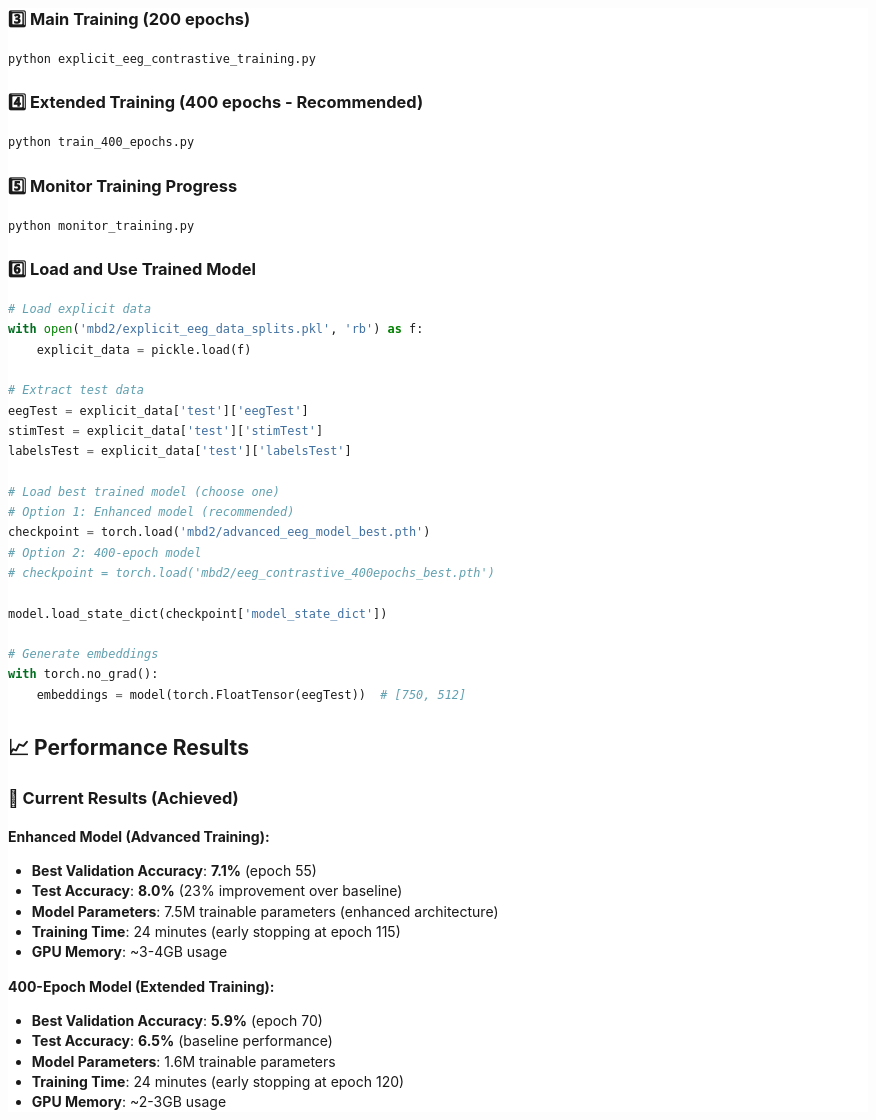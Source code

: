 ### 3️⃣ Main Training (200 epochs)
```bash
python explicit_eeg_contrastive_training.py
```

### 4️⃣ Extended Training (400 epochs - Recommended)
```bash
python train_400_epochs.py
```

### 5️⃣ Monitor Training Progress
```bash
python monitor_training.py
```

### 6️⃣ Load and Use Trained Model
```python
# Load explicit data
with open('mbd2/explicit_eeg_data_splits.pkl', 'rb') as f:
    explicit_data = pickle.load(f)

# Extract test data
eegTest = explicit_data['test']['eegTest']
stimTest = explicit_data['test']['stimTest']
labelsTest = explicit_data['test']['labelsTest']

# Load best trained model (choose one)
# Option 1: Enhanced model (recommended)
checkpoint = torch.load('mbd2/advanced_eeg_model_best.pth')
# Option 2: 400-epoch model
# checkpoint = torch.load('mbd2/eeg_contrastive_400epochs_best.pth')

model.load_state_dict(checkpoint['model_state_dict'])

# Generate embeddings
with torch.no_grad():
    embeddings = model(torch.FloatTensor(eegTest))  # [750, 512]
```

## 📈 Performance Results

### 🎯 Current Results (Achieved)

**Enhanced Model (Advanced Training):**
- **Best Validation Accuracy**: **7.1%** (epoch 55)
- **Test Accuracy**: **8.0%** (23% improvement over baseline)
- **Model Parameters**: 7.5M trainable parameters (enhanced architecture)
- **Training Time**: 24 minutes (early stopping at epoch 115)
- **GPU Memory**: ~3-4GB usage

**400-Epoch Model (Extended Training):**
- **Best Validation Accuracy**: **5.9%** (epoch 70)
- **Test Accuracy**: **6.5%** (baseline performance)
- **Model Parameters**: 1.6M trainable parameters
- **Training Time**: 24 minutes (early stopping at epoch 120)
- **GPU Memory**: ~2-3GB usage

